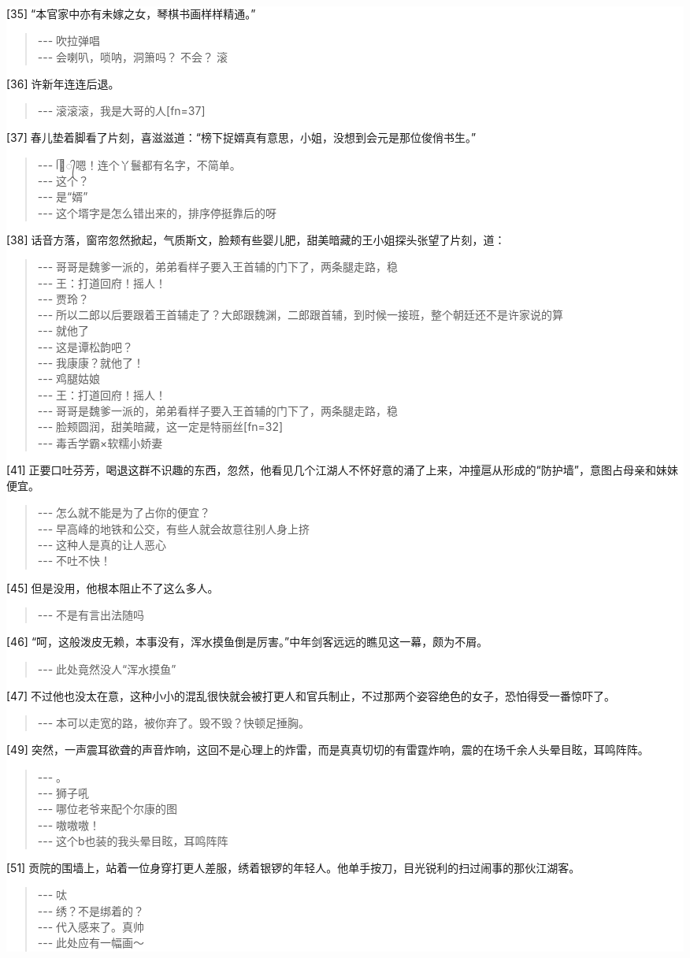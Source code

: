 [35] “本官家中亦有未嫁之女，琴棋书画样样精通。”
>--- 吹拉弹唱<br>
>--- 会喇叭，唢呐，洞箫吗？
不会？
滚<br>

[36] 许新年连连后退。
>--- 滚滚滚，我是大哥的人[fn=37]<br>

[37] 春儿垫着脚看了片刻，喜滋滋道：“榜下捉婿真有意思，小姐，没想到会元是那位俊俏书生。”
>--- ᥬ🌝᭄嗯！连个丫鬟都有名字，不简单。<br>
>--- 这个？<br>
>--- 是“婿”<br>
>--- 这个壻字是怎么错出来的，排序停挺靠后的呀<br>

[38] 话音方落，窗帘忽然掀起，气质斯文，脸颊有些婴儿肥，甜美暗藏的王小姐探头张望了片刻，道：
>--- 哥哥是魏爹一派的，弟弟看样子要入王首辅的门下了，两条腿走路，稳<br>
>--- 王：打道回府！摇人！<br>
>--- 贾玲？<br>
>--- 所以二郎以后要跟着王首辅走了？大郎跟魏渊，二郎跟首辅，到时候一接班，整个朝廷还不是许家说的算<br>
>--- 就他了<br>
>--- 这是谭松韵吧？<br>
>--- 我康康？就他了！<br>
>--- 鸡腿姑娘<br>
>--- 王：打道回府！摇人！<br>
>--- 哥哥是魏爹一派的，弟弟看样子要入王首辅的门下了，两条腿走路，稳<br>
>--- 脸颊圆润，甜美暗藏，这一定是特丽丝[fn=32]<br>
>--- 毒舌学霸×软糯小娇妻<br>

[41] 正要口吐芬芳，喝退这群不识趣的东西，忽然，他看见几个江湖人不怀好意的涌了上来，冲撞扈从形成的“防护墙”，意图占母亲和妹妹便宜。
>--- 怎么就不能是为了占你的便宜？<br>
>--- 早高峰的地铁和公交，有些人就会故意往别人身上挤<br>
>--- 这种人是真的让人恶心<br>
>--- 不吐不快！<br>

[45] 但是没用，他根本阻止不了这么多人。
>--- 不是有言出法随吗<br>

[46] “呵，这般泼皮无赖，本事没有，浑水摸鱼倒是厉害。”中年剑客远远的瞧见这一幕，颇为不屑。
>--- 此处竟然没人“浑水摸鱼”<br>

[47] 不过他也没太在意，这种小小的混乱很快就会被打更人和官兵制止，不过那两个姿容绝色的女子，恐怕得受一番惊吓了。
>--- 本可以走宽的路，被你弃了。毁不毁？快顿足捶胸。<br>

[49] 突然，一声震耳欲聋的声音炸响，这回不是心理上的炸雷，而是真真切切的有雷霆炸响，震的在场千余人头晕目眩，耳鸣阵阵。
>--- 。<br>
>--- 狮子吼<br>
>--- 哪位老爷来配个尔康的图<br>
>--- 嗷嗷嗷！<br>
>--- 这个b也装的我头晕目眩，耳鸣阵阵<br>

[51] 贡院的围墙上，站着一位身穿打更人差服，绣着银锣的年轻人。他单手按刀，目光锐利的扫过闹事的那伙江湖客。
>--- 呔<br>
>--- 绣？不是绑着的？<br>
>--- 代入感来了。真帅<br>
>--- 此处应有一幅画～<br>
